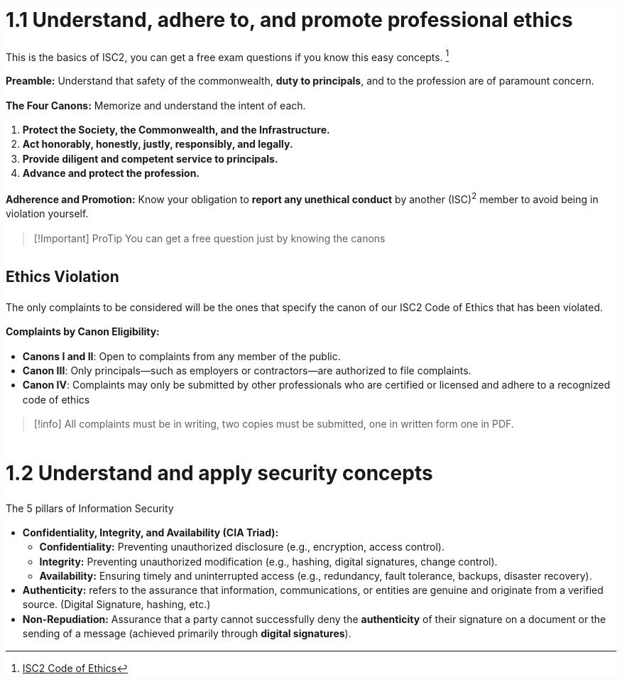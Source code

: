 # 1.1 Understand, adhere to, and promote professional ethics

This is the basics of ISC2, you can get a free exam questions if you know this easy concepts. [^1]

**Preamble:** Understand that safety of the commonwealth, **duty to principals**, and to the profession are of paramount concern.

**The Four Canons:** Memorize and understand the intent of each.

1. **Protect the Society, the Commonwealth, and the Infrastructure.**
2. **Act honorably, honestly, justly, responsibly, and legally.**
3. **Provide diligent and competent service to principals.**
4. **Advance and protect the profession.**

 **Adherence and Promotion:** Know your obligation to **report any unethical conduct** by another (ISC)$^2$ member to avoid being in violation yourself.


>[!Important] ProTip
>You can get a free question just by knowing the canons

## Ethics Violation

The only complaints to be considered will be the ones that specify the canon of our ISC2 Code of Ethics that has been violated.

**Complaints by Canon Eligibility:**

- **Canons I and II**: Open to complaints from any member of the public.
- **Canon III**: Only principals—such as employers or contractors—are authorized to file complaints.
- **Canon IV**: Complaints may only be submitted by other professionals who are certified or licensed and adhere to a recognized code of ethics

>[!info]
>All complaints must be in writing, two copies must be submitted, one in written form one in PDF. 
# 1.2 Understand and apply security concepts

The 5 pillars of Information Security

- **Confidentiality, Integrity, and Availability (CIA Triad):**     
    - **Confidentiality:** Preventing unauthorized disclosure (e.g., encryption, access control).
    - **Integrity:** Preventing unauthorized modification (e.g., hashing, digital signatures, change control).
    - **Availability:** Ensuring timely and uninterrupted access (e.g., redundancy, fault tolerance, backups, disaster recovery).
- **Authenticity:** refers to the assurance that information, communications, or entities are genuine and originate from a verified source. (Digital Signature, hashing, etc.)
- **Non-Repudiation:** Assurance that a party cannot successfully deny the **authenticity** of their signature on a document or the sending of a message (achieved primarily through **digital signatures**).


[^1]: [ISC2 Code of Ethics](https://www.isc2.org/ethics)
